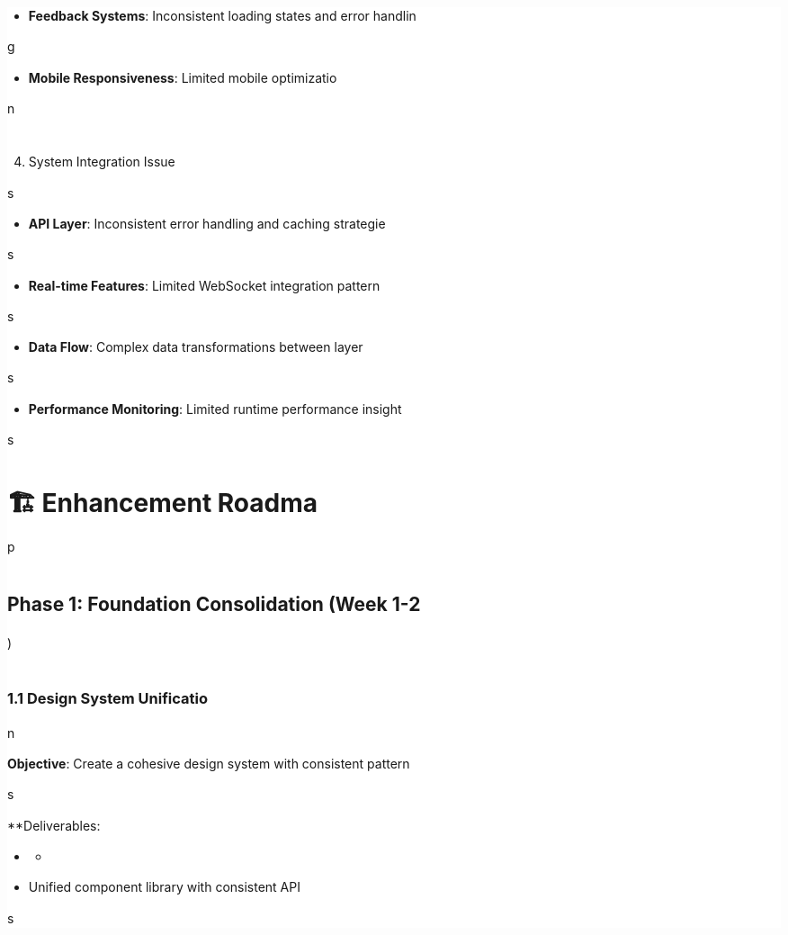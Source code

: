 - **Feedback Systems**: Inconsistent loading states and error handlin

g

- **Mobile Responsiveness**: Limited mobile optimizatio

n

#

###

 4. System Integration Issue

s

- **API Layer**: Inconsistent error handling and caching strategie

s

- **Real-time Features**: Limited WebSocket integration pattern

s

- **Data Flow**: Complex data transformations between layer

s

- **Performance Monitoring**: Limited runtime performance insight

s

#

# 🏗️ Enhancement Roadma

p

#

## Phase 1: Foundation Consolidation (Week 1-2

)

#

### 1.1 Design System Unificatio

n

**Objective**: Create a cohesive design system with consistent pattern

s

**Deliverables:

* *

- Unified component library with consistent API

s
